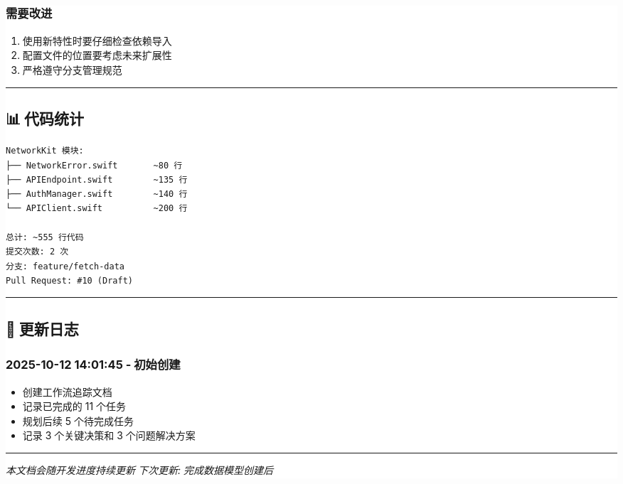 ### 需要改进
1. 使用新特性时要仔细检查依赖导入
2. 配置文件的位置要考虑未来扩展性
3. 严格遵守分支管理规范

---

## 📊 代码统计

```
NetworkKit 模块:
├── NetworkError.swift       ~80 行
├── APIEndpoint.swift        ~135 行
├── AuthManager.swift        ~140 行
└── APIClient.swift          ~200 行

总计: ~555 行代码
提交次数: 2 次
分支: feature/fetch-data
Pull Request: #10 (Draft)
```

---

## 🔄 更新日志

### 2025-10-12 14:01:45 - 初始创建
- 创建工作流追踪文档
- 记录已完成的 11 个任务
- 规划后续 5 个待完成任务
- 记录 3 个关键决策和 3 个问题解决方案

---

*本文档会随开发进度持续更新*
*下次更新: 完成数据模型创建后*
